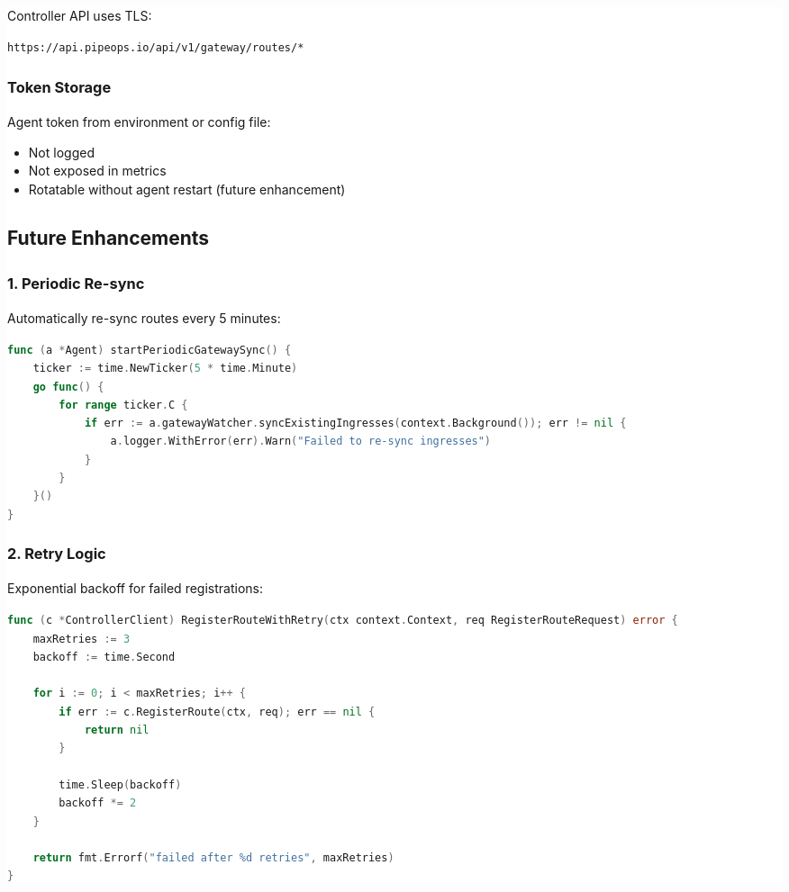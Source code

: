 Controller API uses TLS:
```
https://api.pipeops.io/api/v1/gateway/routes/*
```

### Token Storage

Agent token from environment or config file:
- Not logged
- Not exposed in metrics
- Rotatable without agent restart (future enhancement)

## Future Enhancements

### 1. Periodic Re-sync

Automatically re-sync routes every 5 minutes:

```go
func (a *Agent) startPeriodicGatewaySync() {
    ticker := time.NewTicker(5 * time.Minute)
    go func() {
        for range ticker.C {
            if err := a.gatewayWatcher.syncExistingIngresses(context.Background()); err != nil {
                a.logger.WithError(err).Warn("Failed to re-sync ingresses")
            }
        }
    }()
}
```

### 2. Retry Logic

Exponential backoff for failed registrations:

```go
func (c *ControllerClient) RegisterRouteWithRetry(ctx context.Context, req RegisterRouteRequest) error {
    maxRetries := 3
    backoff := time.Second
    
    for i := 0; i < maxRetries; i++ {
        if err := c.RegisterRoute(ctx, req); err == nil {
            return nil
        }
        
        time.Sleep(backoff)
        backoff *= 2
    }
    
    return fmt.Errorf("failed after %d retries", maxRetries)
}
```
